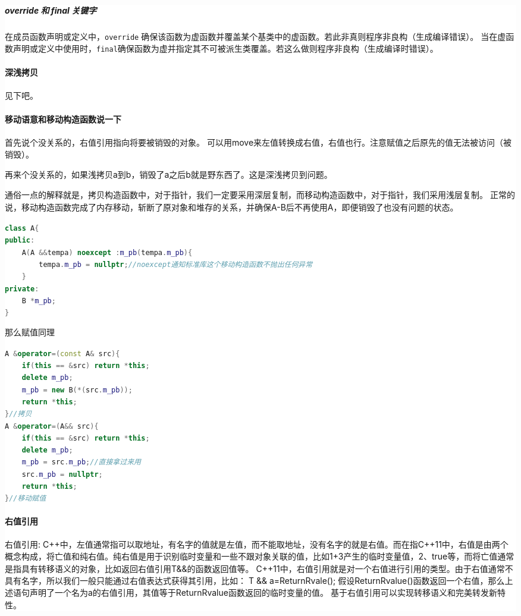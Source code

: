 



##### override 和 final 关键字

在成员函数声明或定义中，`override` 确保该函数为虚函数并覆盖某个基类中的虚函数。若此非真则程序非良构（生成编译错误）。
当在虚函数声明或定义中使用时，`final`确保函数为虚并指定其不可被派生类覆盖。若这么做则程序非良构（生成编译时错误）。

#### 深浅拷贝
见下吧。

#### 移动语意和移动构造函数说一下

首先说个没关系的，右值引用指向将要被销毁的对象。
可以用move来左值转换成右值，右值也行。注意赋值之后原先的值无法被访问（被销毁）。

再来个没关系的，如果浅拷贝a到b，销毁了a之后b就是野东西了。这是深浅拷贝到问题。

通俗一点的解释就是，拷贝构造函数中，对于指针，我们一定要采用深层复制，而移动构造函数中，对于指针，我们采用浅层复制。
正常的说，移动构造函数完成了内存移动，斩断了原对象和堆存的关系，并确保A-B后不再使用A，即便销毁了也没有问题的状态。

```c++
class A{
public:    
    A(A &&tempa) noexcept :m_pb(tempa.m_pb){
        tempa.m_pb = nullptr;//noexcept通知标准库这个移动构造函数不抛出任何异常
    }
private:
    B *m_pb;
}

```

那么赋值同理

```c++
A &operator=(const A& src){
    if(this == &src) return *this;
    delete m_pb;
    m_pb = new B(*(src.m_pb));
    return *this;
}//拷贝
A &operator=(A&& src){
    if(this == &src) return *this;
    delete m_pb;
    m_pb = src.m_pb;//直接拿过来用
    src.m_pb = nullptr;
    return *this;
}//移动赋值
```

#### 右值引用

右值引用:
C++中，左值通常指可以取地址，有名字的值就是左值，而不能取地址，没有名字的就是右值。而在指C++11中，右值是由两个概念构成，将亡值和纯右值。纯右值是用于识别临时变量和一些不跟对象关联的值，比如1+3产生的临时变量值，2、true等，而将亡值通常是指具有转移语义的对象，比如返回右值引用T&&的函数返回值等。
C++11中，右值引用就是对一个右值进行引用的类型。由于右值通常不具有名字，所以我们一般只能通过右值表达式获得其引用，比如：
T && a=ReturnRvale();
假设ReturnRvalue()函数返回一个右值，那么上述语句声明了一个名为a的右值引用，其值等于ReturnRvalue函数返回的临时变量的值。
基于右值引用可以实现转移语义和完美转发新特性。
